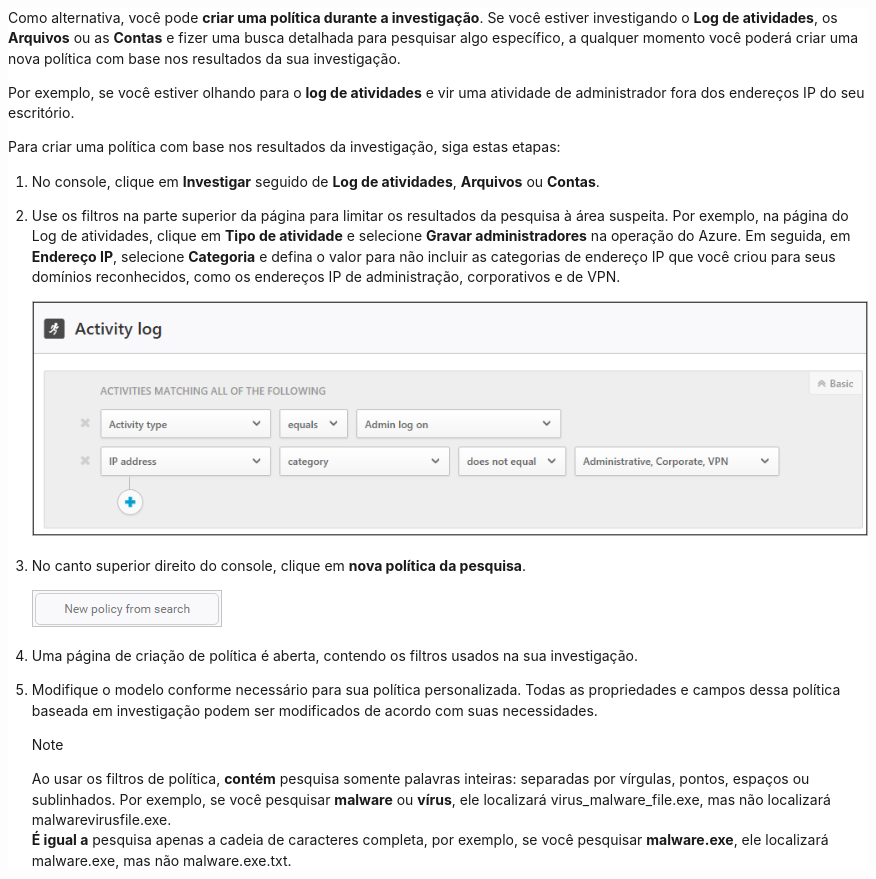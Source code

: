 Como alternativa, você pode **criar uma política durante a investigação**. Se você estiver investigando o **Log de atividades**, os **Arquivos** ou as **Contas** e fizer uma busca detalhada para pesquisar algo específico, a qualquer momento você poderá criar uma nova política com base nos resultados da sua investigação.

Por exemplo, se você estiver olhando para o **log de atividades** e vir uma atividade de administrador fora dos endereços IP do seu escritório.

Para criar uma política com base nos resultados da investigação, siga estas etapas:

1. No console, clique em **Investigar** seguido de **Log de atividades**, **Arquivos** ou **Contas**.

1. Use os filtros na parte superior da página para limitar os resultados da pesquisa à área suspeita. Por exemplo, na página do Log de atividades, clique em **Tipo de atividade** e selecione **Gravar administradores** na operação do Azure. Em seguida, em **Endereço IP**, selecione **Categoria** e defina o valor para não incluir as categorias de endereço IP que você criou para seus domínios reconhecidos, como os endereços IP de administração, corporativos e de VPN.

    ![Criar arquivo com base na investigação](media/create-file-from-investigation.png)

1. No canto superior direito do console, clique em **nova política da pesquisa**.

    ![Botão Nova política da pesquisa](media/new-policy-from-search-button.png)

1. Uma página de criação de política é aberta, contendo os filtros usados na sua investigação.

1. Modifique o modelo conforme necessário para sua política personalizada. Todas as propriedades e campos dessa política baseada em investigação podem ser modificados de acordo com suas necessidades.

    > [!NOTE]
    > Ao usar os filtros de política, **contém** pesquisa somente palavras inteiras: separadas por vírgulas, pontos, espaços ou sublinhados. Por exemplo, se você pesquisar **malware** ou **vírus**, ele localizará virus_malware_file.exe, mas não localizará malwarevirusfile.exe.  
**É igual a** pesquisa apenas a cadeia de caracteres completa, por exemplo, se você pesquisar **malware.exe**, ele localizará malware.exe, mas não malware.exe.txt.
